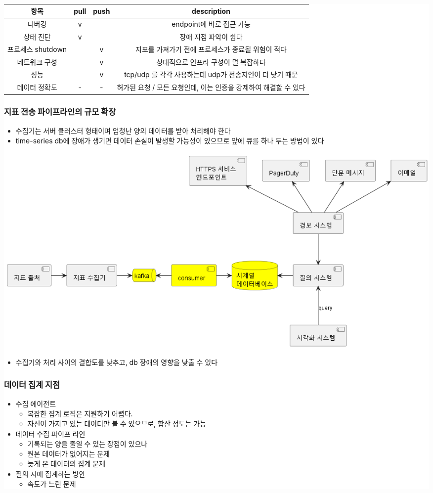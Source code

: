 | 항목  | pull | push |         description          |
|:--:|:----:|:--:|:----------------------------:|
| 디버깅 |  v   |      |      endpoint에 바로 접근 가능      |
|상태 진단 |  v   |      |         장애 지점 파악이 쉽다         |
| 프로세스 shutdown|      | v| 지표를 가져가기 전에 프로세스가 종료될 위험이 적다 |
|네트워크 구성 |      | v|     상대적으로 인프라 구성이 덜 복잡하다     |
|성능|      | v    |tcp/udp 를 각각 사용하는데 udp가 전송지연이 더 낮기 때문|
|데이터 정확도|  -   | -    |허가된 요청 / 모든 요청인데, 이는 인증을 강제하여 해결할 수 있다|

### 지표 전송 파이프라인의 규모 확장
* 수집기는 서버 클러스터 형태이며 엄청난 양의 데이터를 받아 처리해야 한다
* time-series db에 장애가 생기면 데이터 손실이 발생할 가능성이 있으므로 앞에 큐를 하나 두는 방법이 있다

![img_1.png](img_1.png)

* 수집기와 처리 사이의 결합도를 낮추고, db 장애의 영향을 낮출 수 있다

### 데이터 집계 지점
* 수집 에이전트
  * 복잡한 집계 로직은 지원하기 어렵다.
  * 자신이 가지고 있는 데이터만 볼 수 있으므로, 합산 정도는 가능
* 데이터 수집 파이프 라인
  * 기록되는 양을 줄일 수 있는 장점이 있으나 
  * 원본 데이터가 없어지는 문제
  * 늦게 온 데이터의 집계 문제
* 질의 시에 집계하는 방안
  * 속도가 느린 문제
